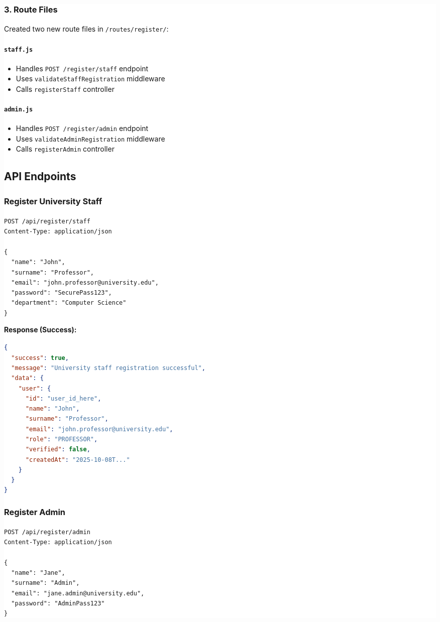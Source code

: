 ### 3. Route Files
Created two new route files in `/routes/register/`:

#### `staff.js`
- Handles `POST /register/staff` endpoint
- Uses `validateStaffRegistration` middleware
- Calls `registerStaff` controller

#### `admin.js`
- Handles `POST /register/admin` endpoint
- Uses `validateAdminRegistration` middleware
- Calls `registerAdmin` controller

## API Endpoints

### Register University Staff
```http
POST /api/register/staff
Content-Type: application/json

{
  "name": "John",
  "surname": "Professor",
  "email": "john.professor@university.edu",
  "password": "SecurePass123",
  "department": "Computer Science"
}
```

**Response (Success):**
```json
{
  "success": true,
  "message": "University staff registration successful",
  "data": {
    "user": {
      "id": "user_id_here",
      "name": "John",
      "surname": "Professor",
      "email": "john.professor@university.edu",
      "role": "PROFESSOR",
      "verified": false,
      "createdAt": "2025-10-08T..."
    }
  }
}
```

### Register Admin
```http
POST /api/register/admin
Content-Type: application/json

{
  "name": "Jane",
  "surname": "Admin",
  "email": "jane.admin@university.edu",
  "password": "AdminPass123"
}
```
